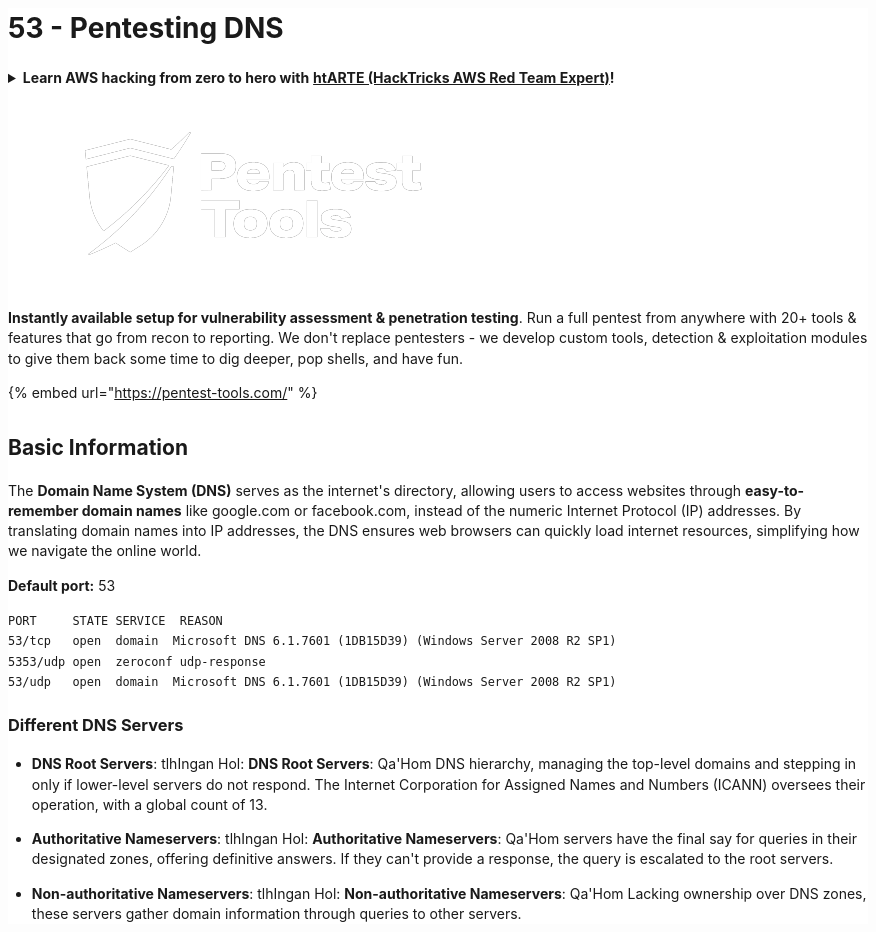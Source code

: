 # 53 - Pentesting DNS

<details><summary><strong>Learn AWS hacking from zero to hero with</strong> <a href="https://training.hacktricks.xyz/courses/arte"><strong>htARTE (HackTricks AWS Red Team Expert)</strong></a><strong>!</strong></summary></details>

<figure><img src="/.gitbook/assets/image (2).png" alt=""><figcaption></figcaption></figure>

**Instantly available setup for vulnerability assessment & penetration testing**. Run a full pentest from anywhere with 20+ tools & features that go from recon to reporting. We don't replace pentesters - we develop custom tools, detection & exploitation modules to give them back some time to dig deeper, pop shells, and have fun.

{% embed url="https://pentest-tools.com/" %}

## **Basic Information**

The **Domain Name System (DNS)** serves as the internet's directory, allowing users to access websites through **easy-to-remember domain names** like google.com or facebook.com, instead of the numeric Internet Protocol (IP) addresses. By translating domain names into IP addresses, the DNS ensures web browsers can quickly load internet resources, simplifying how we navigate the online world.

**Default port:** 53
```
PORT     STATE SERVICE  REASON
53/tcp   open  domain  Microsoft DNS 6.1.7601 (1DB15D39) (Windows Server 2008 R2 SP1)
5353/udp open  zeroconf udp-response
53/udp   open  domain  Microsoft DNS 6.1.7601 (1DB15D39) (Windows Server 2008 R2 SP1)
```
### Different DNS Servers

- **DNS Root Servers**: tlhIngan Hol: **DNS Root Servers**: Qa'Hom DNS hierarchy, managing the top-level domains and stepping in only if lower-level servers do not respond. The Internet Corporation for Assigned Names and Numbers (ICANN) oversees their operation, with a global count of 13.

- **Authoritative Nameservers**: tlhIngan Hol: **Authoritative Nameservers**: Qa'Hom servers have the final say for queries in their designated zones, offering definitive answers. If they can't provide a response, the query is escalated to the root servers.

- **Non-authoritative Nameservers**: tlhIngan Hol: **Non-authoritative Nameservers**: Qa'Hom Lacking ownership over DNS zones, these servers gather domain information through queries to other servers.
